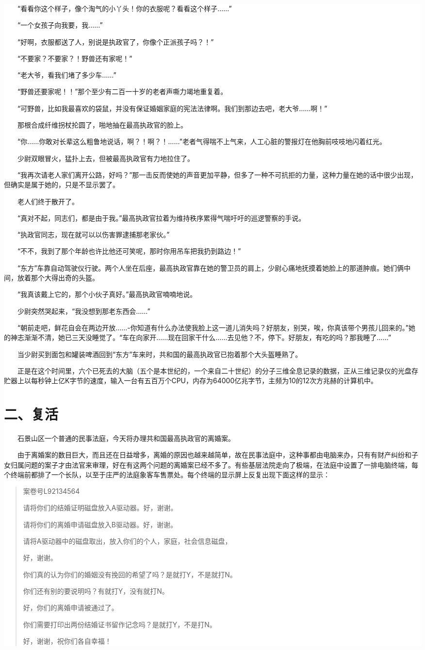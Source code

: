 　　“看看你这个样子，像个淘气的小丫头！你的衣服呢？看看这个样子……”

　　“一个女孩子向我要，我……”

　　“好啊，衣服都送了人，别说是执政官了，你像个正派孩子吗？！”

　　“不要家？不要家？！野兽还有家呢！”

　　“老大爷，看我们堵了多少车……”

　　“野兽还要家呢！！”那个至少有二百一十岁的老者声嘶力竭地重复着。

　　“可野兽，比如我最喜欢的袋鼠，并没有保证婚姻家庭的宪法法律啊。我们到那边去吧，老大爷……啊！”

　　那根合成纤维拐杖抡圆了，啪地抽在最高执政官的脸上。

　　“你……你敢对长辈这么粗鲁地说话，啊？！啊？！……”老者气得喘不上气来，人工心脏的警报灯在他胸前吱吱地闪着红光。

　　少尉双眼冒火，猛扑上去，但被最高执政官有力地拉住了。

　　“我再次请老人家们离开公路，好吗？”那一击反而使她的声音更加平静，但多了一种不可抗拒的力量，这种力量在她的话中很少出现，但确实是属于她的，只是不显示罢了。

　　老人们终于散开了。

　　“真对不起，同志们，都是由于我。”最高执政官拉着为维持秩序累得气喘吁吁的巡逻警察的手说。

　　“执政官同志，现在就可以以伤害罪逮捕那老家伙。”

　　“不不，我到了那个年龄也许比他还可笑呢，那时你用吊车把我扔到路边！”

　　“东方”车靠自动驾驶仪行驶。两个人坐在后座，最高执政官靠在她的警卫员的肩上，少尉心痛地抚摸着她脸上的那道肿痕。她们俩中间，放着那个大得出奇的头盔。

　　“我真该戴上它的，那个小伙子真好。”最高执政官喃喃地说。

　　少尉突然哭起来，“我没想到那老东西会……”

　　“朝前走吧，鲜花自会在两边开放……-你知道有什么办法使我脸上这一道儿消失吗？好朋友，别哭，唉，你真该带个男孩儿回来的。”她的神志渐渐不清，她已三天没睡觉了。“车在向家开……现在回家干什么……去见他？不，停下。好朋友，有吃的吗？那我睡了……”

　　当少尉买到面包和罐装啤酒回到“东方”车来时，共和国的最高执政官已抱着那个大头盔睡熟了。

　　正是在这个时间里，六个已死去的大脑（五个是本世纪的，一个来自二十世纪）的分子三维全息记录的数据，正从三维记录仪的光盘存贮器上以每秒钟上亿K字节的速度，输入一台有五百万个CPU，内存为64000亿兆字节，主频为10的12次方兆赫的计算机中。

# 二、复活

　　石景山区一个普通的民事法庭，今天将办理共和国最高执政官的离婚案。

　　由于离婚案的数目巨大，而且还在日益增多，离婚的原因也越来越简单，故在民事法庭中，这种事都由电脑来办，只有有财产纠纷和子女归属问题的案子才由法官来审理，好在有这两个问题的离婚案已经不多了。有些基层法院走向了极端，在法庭中设置了一排电脑终端，每个终端前都排了一个长队，以至于庄严的法庭象客车售票处。每个终端的显示屏上反复出现下面这样的显示：

> 案卷号L92134564
> 
> 请将你们的结婚证明磁盘放入A驱动器。好，谢谢。
> 
> 请将你们的离婚申请磁盘放入B驱动器。好，谢谢。
> 
> 请将A驱动器中的磁盘取出，放入你们的个人，家庭，社会信息磁盘，
> 
> 好，谢谢。
> 
> 你们真的认为你们的婚姻没有挽回的希望了吗？是就打Y，不是就打N。
> 
> 你们还有别的要说明吗？有就打Y，没有就打N。
> 
> 好，你们的离婚申请被通过了。
> 
> 你们需要打印出两份结婚证书留作记念吗？是就打Y，不是打N。
> 
> 好，谢谢，祝你们各自幸福！
> 
> 